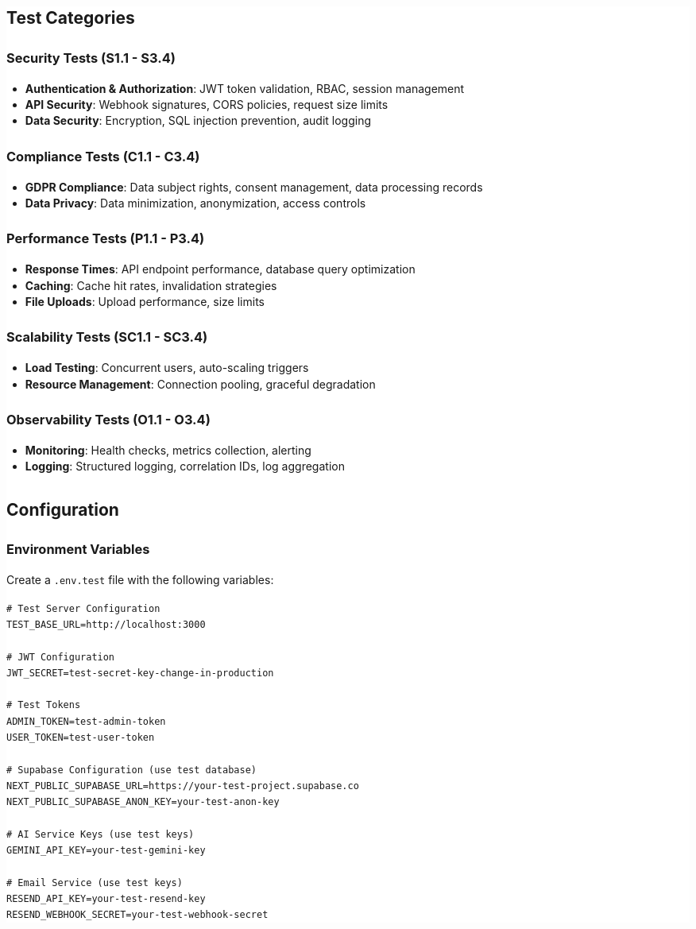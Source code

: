 ## Test Categories

### Security Tests (S1.1 - S3.4)

- **Authentication & Authorization**: JWT token validation, RBAC, session management
- **API Security**: Webhook signatures, CORS policies, request size limits
- **Data Security**: Encryption, SQL injection prevention, audit logging

### Compliance Tests (C1.1 - C3.4)

- **GDPR Compliance**: Data subject rights, consent management, data processing records
- **Data Privacy**: Data minimization, anonymization, access controls

### Performance Tests (P1.1 - P3.4)

- **Response Times**: API endpoint performance, database query optimization
- **Caching**: Cache hit rates, invalidation strategies
- **File Uploads**: Upload performance, size limits

### Scalability Tests (SC1.1 - SC3.4)

- **Load Testing**: Concurrent users, auto-scaling triggers
- **Resource Management**: Connection pooling, graceful degradation

### Observability Tests (O1.1 - O3.4)

- **Monitoring**: Health checks, metrics collection, alerting
- **Logging**: Structured logging, correlation IDs, log aggregation

## Configuration

### Environment Variables

Create a `.env.test` file with the following variables:

```env
# Test Server Configuration
TEST_BASE_URL=http://localhost:3000

# JWT Configuration
JWT_SECRET=test-secret-key-change-in-production

# Test Tokens
ADMIN_TOKEN=test-admin-token
USER_TOKEN=test-user-token

# Supabase Configuration (use test database)
NEXT_PUBLIC_SUPABASE_URL=https://your-test-project.supabase.co
NEXT_PUBLIC_SUPABASE_ANON_KEY=your-test-anon-key

# AI Service Keys (use test keys)
GEMINI_API_KEY=your-test-gemini-key

# Email Service (use test keys)
RESEND_API_KEY=your-test-resend-key
RESEND_WEBHOOK_SECRET=your-test-webhook-secret
```
